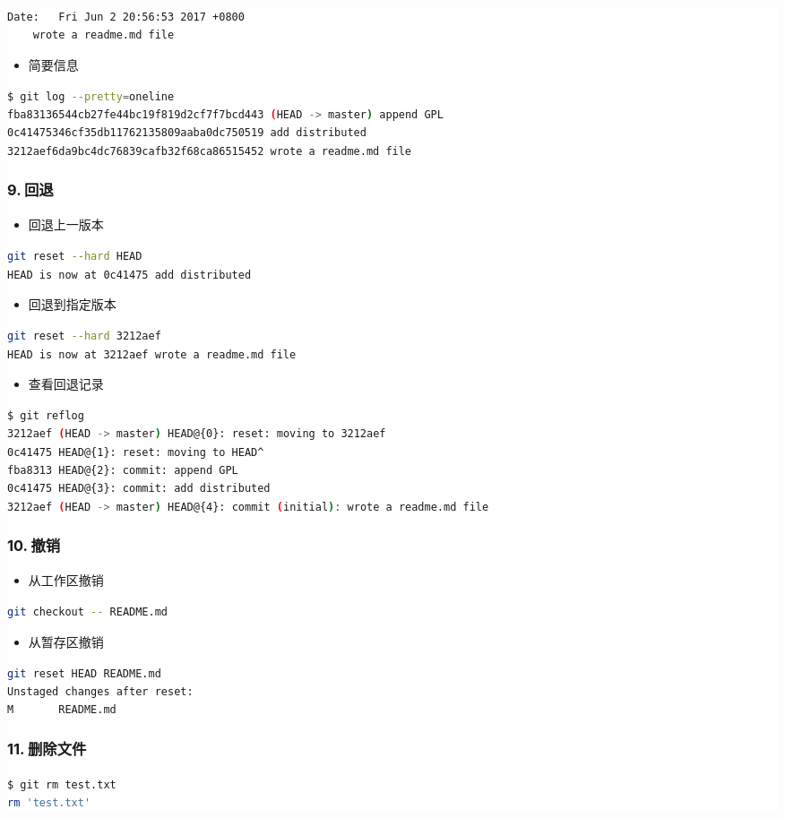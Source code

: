 ```bash
Date:   Fri Jun 2 20:56:53 2017 +0800
    wrote a readme.md file
```

- 简要信息
```bash
$ git log --pretty=oneline
fba83136544cb27fe44bc19f819d2cf7f7bcd443 (HEAD -> master) append GPL
0c41475346cf35db11762135809aaba0dc750519 add distributed
3212aef6da9bc4dc76839cafb32f68ca86515452 wrote a readme.md file
```

### 9. 回退

- 回退上一版本
```bash
git reset --hard HEAD
HEAD is now at 0c41475 add distributed
```

- 回退到指定版本
```bash
git reset --hard 3212aef
HEAD is now at 3212aef wrote a readme.md file
```

- 查看回退记录
```bash
$ git reflog
3212aef (HEAD -> master) HEAD@{0}: reset: moving to 3212aef
0c41475 HEAD@{1}: reset: moving to HEAD^
fba8313 HEAD@{2}: commit: append GPL
0c41475 HEAD@{3}: commit: add distributed
3212aef (HEAD -> master) HEAD@{4}: commit (initial): wrote a readme.md file
```

### 10. 撤销

- 从工作区撤销
```bash
git checkout -- README.md
```

- 从暂存区撤销
```bash
git reset HEAD README.md
Unstaged changes after reset:
M       README.md
```

### 11. 删除文件
```bash
$ git rm test.txt
rm 'test.txt'
```
